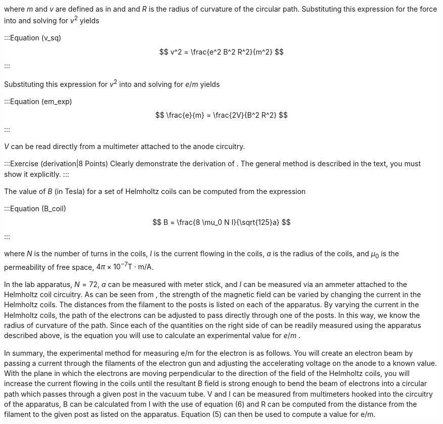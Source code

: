 where $m$ and $v$ are defined as in [](#Equation-energy) and [](#Equation-forces) and $R$ is the radius of curvature of the circular path. Substituting this expression for the force into [](#Equation-forces) and solving for $v^2$ yields

:::Equation (v_sq)
$$
v^2 = \frac{e^2 B^2 R^2}{m^2}
$$
:::

Substituting this expression for $v^2$ into [](#Equation-energy) and solving for $e/m$ yields

:::Equation (em_exp)
$$
\frac{e}{m} = \frac{2V}{B^2 R^2}
$$
:::

$V$ can be read directly from a multimeter attached to the anode circuitry.

:::Exercise (derivation|8 Points)
Clearly demonstrate the derivation of [](#Equation-em_exp). The general method is described in the text, you must show it explicitly.
:::

The value of $B$ (in Tesla) for a set of Helmholtz coils can be computed from the expression

:::Equation (B_coil)
$$
B = \frac{8 \mu_0 N I}{\sqrt{125}a}
$$
:::

where $N$ is the number of turns in the coils, $I$ is the current flowing in the coils, $a$ is the radius of the coils, and $\mu_0$ is the permeability of free space, $4 \pi \times 10^{-7} \text{T} \cdot \text{m/A}$.

In the lab apparatus, $N = 72$, $a$ can be measured with meter stick, and $I$ can be measured via an ammeter attached to the Helmholtz coil circuitry. As can be seen from [](#Equation-B_coil), the strength of the magnetic field can be varied by changing the current in the Helmholtz coils. The distances from the filament to the posts is listed on each of the apparatus. By varying the current in the Helmholtz coils, the path of the electrons can be adjusted to pass directly through one of the posts. In this way, we know the radius of curvature of the path. Since each of the quantities on the right side of [](#Equation-em_exp) can be readily measured using the apparatus described above, [](#Equation-em_exp) is the equation you will use to calculate an experimental value for $e/m$ .

In summary, the experimental method for measuring e/m for the electron is as follows. You will create an electron beam by passing a current through the filaments of the electron gun and adjusting the accelerating voltage on the anode to a known value. With the plane in which the electrons are moving perpendicular to the direction of the field of the Helmholtz coils, you will increase the current flowing in the coils until the resultant B field is strong enough to bend the beam of electrons into a circular path which passes through a given post in the vacuum tube. V and I can be measured from multimeters hooked into the circuitry of the apparatus, B can be calculated from I with the use of equation (6) and R can be computed from the distance from the filament to the given post as listed on the apparatus. Equation (5) can then be used to compute a value for e/m.

